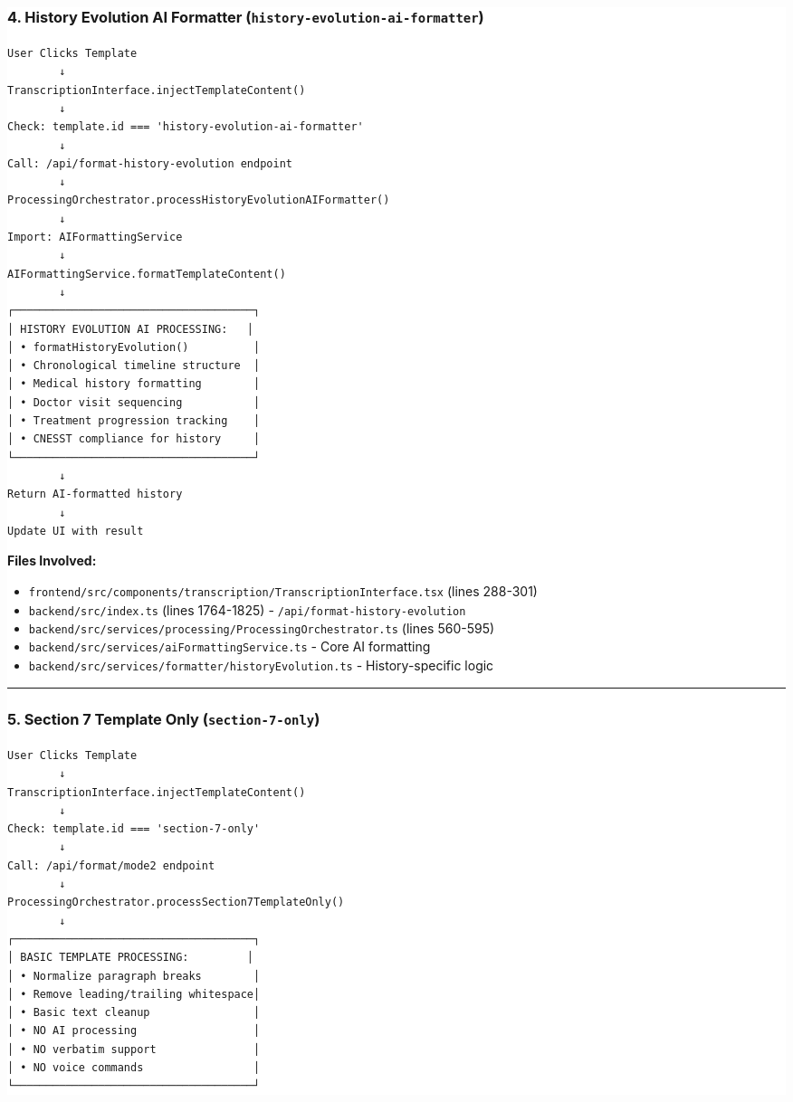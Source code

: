 
### **4. History Evolution AI Formatter (`history-evolution-ai-formatter`)**

```
User Clicks Template
        ↓
TranscriptionInterface.injectTemplateContent()
        ↓
Check: template.id === 'history-evolution-ai-formatter'
        ↓
Call: /api/format-history-evolution endpoint
        ↓
ProcessingOrchestrator.processHistoryEvolutionAIFormatter()
        ↓
Import: AIFormattingService
        ↓
AIFormattingService.formatTemplateContent()
        ↓
┌─────────────────────────────────────┐
│ HISTORY EVOLUTION AI PROCESSING:   │
│ • formatHistoryEvolution()          │
│ • Chronological timeline structure  │
│ • Medical history formatting        │
│ • Doctor visit sequencing           │
│ • Treatment progression tracking    │
│ • CNESST compliance for history     │
└─────────────────────────────────────┘
        ↓
Return AI-formatted history
        ↓
Update UI with result
```

**Files Involved:**
- `frontend/src/components/transcription/TranscriptionInterface.tsx` (lines 288-301)
- `backend/src/index.ts` (lines 1764-1825) - `/api/format-history-evolution`
- `backend/src/services/processing/ProcessingOrchestrator.ts` (lines 560-595)
- `backend/src/services/aiFormattingService.ts` - Core AI formatting
- `backend/src/services/formatter/historyEvolution.ts` - History-specific logic

---

### **5. Section 7 Template Only (`section-7-only`)**

```
User Clicks Template
        ↓
TranscriptionInterface.injectTemplateContent()
        ↓
Check: template.id === 'section-7-only'
        ↓
Call: /api/format/mode2 endpoint
        ↓
ProcessingOrchestrator.processSection7TemplateOnly()
        ↓
┌─────────────────────────────────────┐
│ BASIC TEMPLATE PROCESSING:         │
│ • Normalize paragraph breaks        │
│ • Remove leading/trailing whitespace│
│ • Basic text cleanup                │
│ • NO AI processing                  │
│ • NO verbatim support               │
│ • NO voice commands                 │
└─────────────────────────────────────┘
```